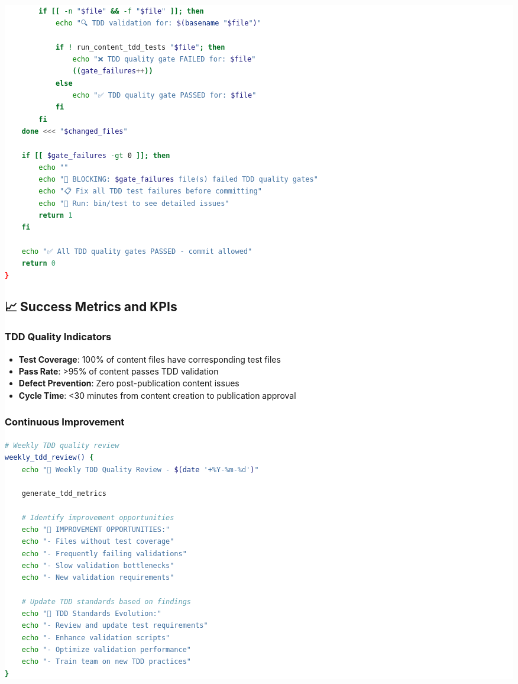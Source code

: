 ```bash
        if [[ -n "$file" && -f "$file" ]]; then
            echo "🔍 TDD validation for: $(basename "$file")"

            if ! run_content_tdd_tests "$file"; then
                echo "❌ TDD quality gate FAILED for: $file"
                ((gate_failures++))
            else
                echo "✅ TDD quality gate PASSED for: $file"
            fi
        fi
    done <<< "$changed_files"

    if [[ $gate_failures -gt 0 ]]; then
        echo ""
        echo "🚨 BLOCKING: $gate_failures file(s) failed TDD quality gates"
        echo "📋 Fix all TDD test failures before committing"
        echo "🔧 Run: bin/test to see detailed issues"
        return 1
    fi

    echo "✅ All TDD quality gates PASSED - commit allowed"
    return 0
}
```

## 📈 **Success Metrics and KPIs**

### **TDD Quality Indicators**
- **Test Coverage**: 100% of content files have corresponding test files
- **Pass Rate**: >95% of content passes TDD validation
- **Defect Prevention**: Zero post-publication content issues
- **Cycle Time**: <30 minutes from content creation to publication approval

### **Continuous Improvement**
```bash
# Weekly TDD quality review
weekly_tdd_review() {
    echo "📅 Weekly TDD Quality Review - $(date '+%Y-%m-%d')"

    generate_tdd_metrics

    # Identify improvement opportunities
    echo "🎯 IMPROVEMENT OPPORTUNITIES:"
    echo "- Files without test coverage"
    echo "- Frequently failing validations"
    echo "- Slow validation bottlenecks"
    echo "- New validation requirements"

    # Update TDD standards based on findings
    echo "📝 TDD Standards Evolution:"
    echo "- Review and update test requirements"
    echo "- Enhance validation scripts"
    echo "- Optimize validation performance"
    echo "- Train team on new TDD practices"
}
```
